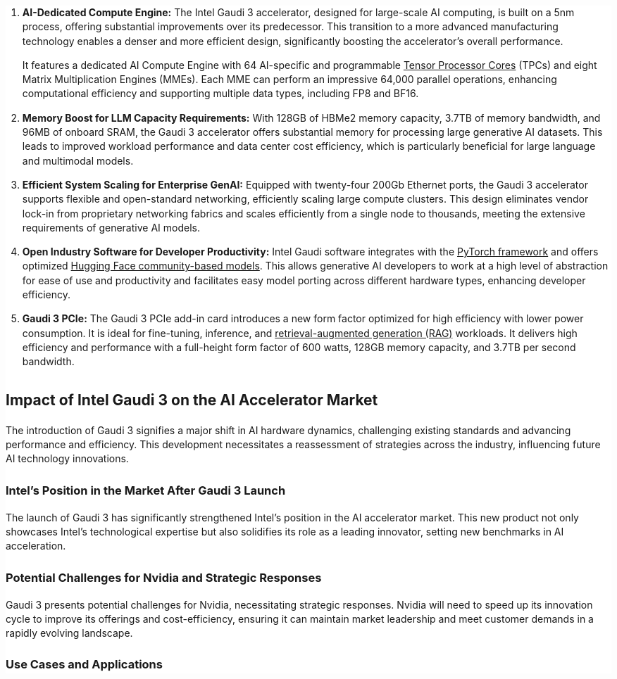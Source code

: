 1. **AI-Dedicated Compute Engine:** The Intel Gaudi 3 accelerator, designed for large-scale AI computing, is built on a 5nm process, offering substantial improvements over its predecessor. This transition to a more advanced manufacturing technology enables a denser and more efficient design, significantly boosting the accelerator’s overall performance.
    
    It features a dedicated AI Compute Engine with 64 AI-specific and programmable [Tensor Processor Cores](https://en.wikipedia.org/wiki/Tensor_Processing_Unit) (TPCs) and eight Matrix Multiplication Engines (MMEs). Each MME can perform an impressive 64,000 parallel operations, enhancing computational efficiency and supporting multiple data types, including FP8 and BF16.
    
2. **Memory Boost for LLM Capacity Requirements:** With 128GB of HBMe2 memory capacity, 3.7TB of memory bandwidth, and 96MB of onboard SRAM, the Gaudi 3 accelerator offers substantial memory for processing large generative AI datasets. This leads to improved workload performance and data center cost efficiency, which is particularly beneficial for large language and multimodal models.
    
3. **Efficient System Scaling for Enterprise GenAI:** Equipped with twenty-four 200Gb Ethernet ports, the Gaudi 3 accelerator supports flexible and open-standard networking, efficiently scaling large compute clusters. This design eliminates vendor lock-in from proprietary networking fabrics and scales efficiently from a single node to thousands, meeting the extensive requirements of generative AI models.
    
4. **Open Industry Software for Developer Productivity:** Intel Gaudi software integrates with the [PyTorch framework](https://pytorch.org/) and offers optimized [Hugging Face community-based models](https://huggingface.co/docs/transformers/en/community). This allows generative AI developers to work at a high level of abstraction for ease of use and productivity and facilitates easy model porting across different hardware types, enhancing developer efficiency.
    
5. **Gaudi 3 PCIe:** The Gaudi 3 PCIe add-in card introduces a new form factor optimized for high efficiency with lower power consumption. It is ideal for fine-tuning, inference, and [retrieval-augmented generation (RAG)](https://blogs.nvidia.com/blog/what-is-retrieval-augmented-generation/) workloads. It delivers high efficiency and performance with a full-height form factor of 600 watts, 128GB memory capacity, and 3.7TB per second bandwidth.
    

## Impact of Intel Gaudi 3 on the AI Accelerator Market

The introduction of Gaudi 3 signifies a major shift in AI hardware dynamics, challenging existing standards and advancing performance and efficiency. This development necessitates a reassessment of strategies across the industry, influencing future AI technology innovations.

### Intel’s Position in the Market After Gaudi 3 Launch

The launch of Gaudi 3 has significantly strengthened Intel’s position in the AI accelerator market. This new product not only showcases Intel’s technological expertise but also solidifies its role as a leading innovator, setting new benchmarks in AI acceleration.

### Potential Challenges for Nvidia and Strategic Responses

Gaudi 3 presents potential challenges for Nvidia, necessitating strategic responses. Nvidia will need to speed up its innovation cycle to improve its offerings and cost-efficiency, ensuring it can maintain market leadership and meet customer demands in a rapidly evolving landscape.

### Use Cases and Applications
